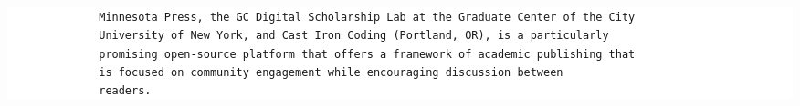                   Minnesota Press, the GC Digital Scholarship Lab at the Graduate Center of the City
                  University of New York, and Cast Iron Coding (Portland, OR), is a particularly
                  promising open-source platform that offers a framework of academic publishing that
                  is focused on community engagement while encouraging discussion between
                  readers.
[^13]: The material affordances of the
                  digital, of course, are not just limited to the podcast. Picking up the idea of
                  community, open access, and collaboration enabled by digital humanities, in Episode 3: Public and Digital Spaces, Christian
                  Howard-Sukhil relates new developments in digital literature – which she defines
                  as literature that is created on and for digital
                     devices – to the growth of new digital spaces, or the networks of people that are created through technological
                     applications, e.g., communities in spaces such as online chatrooms . In other words, digital
                  humanities and digital literature more broadly open themselves up to community
                  engagement and development.

[^1]: A note on author attribution: Christian
[^2]: See, for instance, N. Katherine Hayle’s How We Think; Ted Underwood’s Why Literary Periods
[^3]: In this way,
[^4]: There are two other
[^5]: Circulating Spaces is licensed under the Creative Commons
[^6]: In August, 2017, Charlottesville
[^7]: See, for instance, the special issue of Journal
[^8]: Walsh
[^9]: See, for example, the MLA’s Prize for a Scholarly
[^10]:  For examples of author interviews in PMLA, see Raymond Williams’s interview with Gabriel García Márquez
[^11]: For a foundational
[^12]: This typically conservative